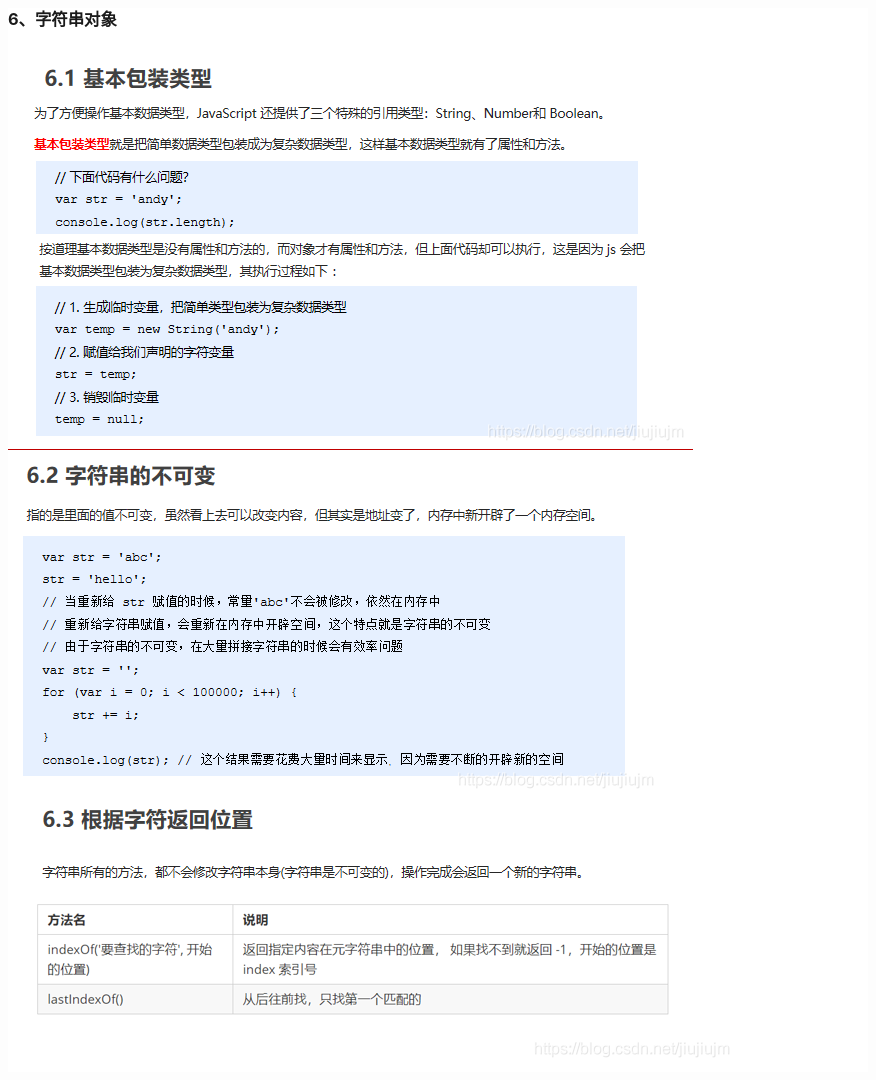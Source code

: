 ### 6、字符串对象

![在这里插入图片描述](../media/在这里插入图片描述-569.png)  
![在这里插入图片描述](../media/在这里插入图片描述-562.png)  
![在这里插入图片描述](../media/在这里插入图片描述-571.png)  